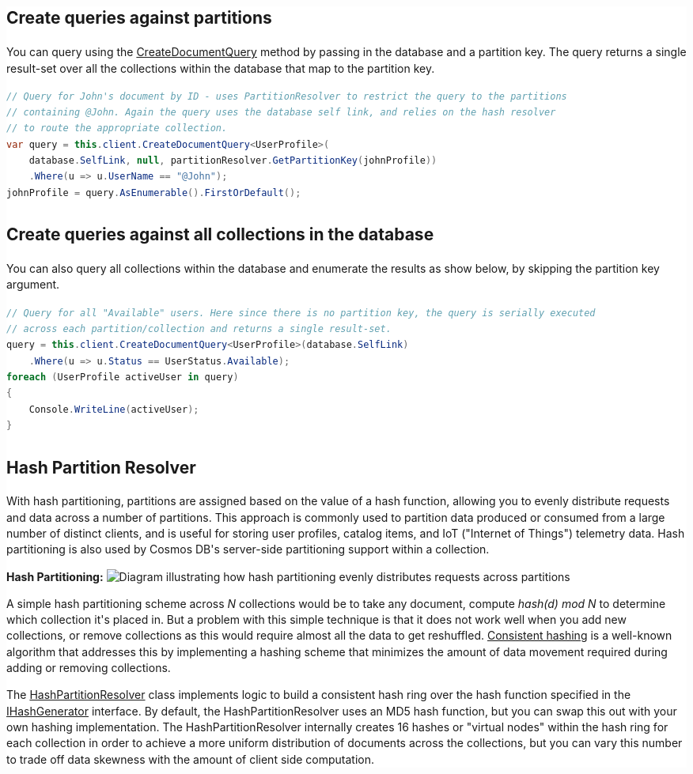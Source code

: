 ## Create queries against partitions
You can query using the [CreateDocumentQuery](https://msdn.microsoft.com/library/azure/microsoft.azure.documents.linq.documentqueryable.createdocumentquery.aspx) method by passing in the database and a partition key. The query returns a single result-set over all the collections within the database that map to the partition key.  

```cs
// Query for John's document by ID - uses PartitionResolver to restrict the query to the partitions 
// containing @John. Again the query uses the database self link, and relies on the hash resolver 
// to route the appropriate collection.
var query = this.client.CreateDocumentQuery<UserProfile>(
    database.SelfLink, null, partitionResolver.GetPartitionKey(johnProfile))
    .Where(u => u.UserName == "@John");
johnProfile = query.AsEnumerable().FirstOrDefault();
```

## Create queries against all collections in the database
You can also query all collections within the database and enumerate the results as show below, by skipping the partition key argument.

```cs
// Query for all "Available" users. Here since there is no partition key, the query is serially executed 
// across each partition/collection and returns a single result-set. 
query = this.client.CreateDocumentQuery<UserProfile>(database.SelfLink)
    .Where(u => u.Status == UserStatus.Available);
foreach (UserProfile activeUser in query)
{
    Console.WriteLine(activeUser);
}
```

## Hash Partition Resolver
With hash partitioning, partitions are assigned based on the value of a hash function, allowing you to evenly distribute requests and data across a number of partitions. This approach is commonly used to partition data produced or consumed from a large number of distinct clients, and is useful for storing user profiles, catalog items, and IoT ("Internet of Things") telemetry data. Hash partitioning is also used by Cosmos DB's server-side partitioning support within a collection.

**Hash Partitioning:**
![Diagram illustrating how hash partitioning evenly distributes requests across partitions](media/documentdb-sharding/partition-hash.png)

A simple hash partitioning scheme across *N* collections would be to take any document, compute *hash(d) mod N* to determine which collection it's placed in. But a problem with this simple technique is that it does not work well when you add new collections, or remove collections as this would require almost all the data to get reshuffled. [Consistent hashing](http://citeseerx.ist.psu.edu/viewdoc/summary?doi=10.1.1.23.3738) is a well-known algorithm that addresses this by implementing a hashing scheme that minimizes the amount of data movement required during adding or removing collections.

The [HashPartitionResolver](https://msdn.microsoft.com/library/azure/microsoft.azure.documents.partitioning.hashpartitionresolver.aspx) class implements logic to build a consistent hash ring over the hash function specified in the [IHashGenerator](https://msdn.microsoft.com/library/azure/microsoft.azure.documents.partitioning.ihashgenerator.aspx) interface. By default, the HashPartitionResolver uses an MD5 hash function, but you can swap this out with your own hashing implementation. The HashPartitionResolver internally creates 16 hashes or "virtual nodes" within the hash ring for each collection in order to achieve a more uniform distribution of documents across the collections, but you can vary this number to trade off data skewness with the amount of client side computation.
